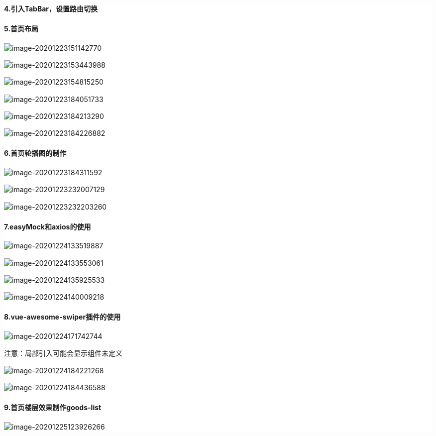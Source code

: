 #### 4.引入TabBar，设置路由切换



#### 5.首页布局

![image-20201223151142770](3.vue.assets/image-20201223151142770.png)

![image-20201223153443988](3.vue.assets/image-20201223153443988.png)

![image-20201223154815250](3.vue.assets/image-20201223154815250.png)

![image-20201223184051733](3.vue.assets/image-20201223184051733.png)

![image-20201223184213290](3.vue.assets/image-20201223184213290.png)

![image-20201223184226882](3.vue.assets/image-20201223184226882.png)

#### 6.首页轮播图的制作

![image-20201223184311592](3.vue.assets/image-20201223184311592.png)

![image-20201223232007129](3.vue.assets/image-20201223232007129.png)

![image-20201223232203260](3.vue.assets/image-20201223232203260.png)

#### 7.easyMock和axios的使用

![image-20201224133519887](3.vue.assets/image-20201224133519887.png)

![image-20201224133553061](3.vue.assets/image-20201224133553061.png)

![image-20201224135925533](3.vue.assets/image-20201224135925533.png)

![image-20201224140009218](3.vue.assets/image-20201224140009218.png)

#### 8.vue-awesome-swiper插件的使用

![image-20201224171742744](3.vue.assets/image-20201224171742744.png)

注意：局部引入可能会显示组件未定义

![image-20201224184221268](3.vue.assets/image-20201224184221268.png)

![image-20201224184436588](3.vue.assets/image-20201224184436588.png)

#### 9.首页楼层效果制作goods-list

![image-20201225123926266](3.vue.assets/image-20201225123926266.png)
